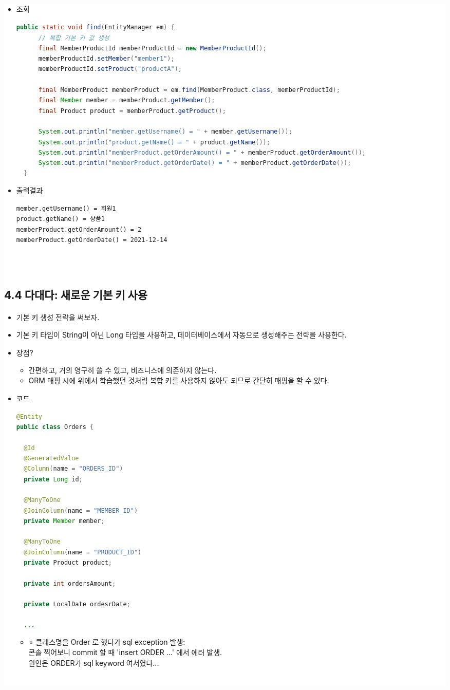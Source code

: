 - 조회
  ```java
  public static void find(EntityManager em) {
        // 복합 기본 키 값 생성
        final MemberProductId memberProductId = new MemberProductId();
        memberProductId.setMember("member1");
        memberProductId.setProduct("productA");

        final MemberProduct memberProduct = em.find(MemberProduct.class, memberProductId);
        final Member member = memberProduct.getMember();
        final Product product = memberProduct.getProduct();

        System.out.println("member.getUsername() = " + member.getUsername());
        System.out.println("product.getName() = " + product.getName());
        System.out.println("memberProduct.getOrderAmount() = " + memberProduct.getOrderAmount());
        System.out.println("memberProduct.getOrderDate() = " + memberProduct.getOrderDate());
    }
  ```

- 출력결과
  ```text
  member.getUsername() = 회원1
  product.getName() = 상품1
  memberProduct.getOrderAmount() = 2
  memberProduct.getOrderDate() = 2021-12-14
  ```
<br>
<br>

## 4.4 다대다: 새로운 기본 키 사용
- 기본 키 생성 전략을 써보자.

- 기본 키 타입이 String이 아닌 Long 타입을 사용하고, 데이터베이스에서 자동으로 생성해주는 전략을 사용한다.

- 장점?  
  - 간편하고, 거의 영구히 쓸 수 있고, 비즈니스에 의존하지 않는다.  
  - ORM 매핑 시에 위에서 학습했던 것처럼 복합 키를 사용하지 않아도 되므로 간단히 매핑을 할 수 있다.

- 코드
  ```java
  @Entity
  public class Orders {

    @Id
    @GeneratedValue
    @Column(name = "ORDERS_ID")
    private Long id;

    @ManyToOne
    @JoinColumn(name = "MEMBER_ID")
    private Member member;

    @ManyToOne
    @JoinColumn(name = "PRODUCT_ID")
    private Product product;

    private int ordersAmount;

    private LocalDate ordesrDate;
    
    ...
  ```
  - ⭐ 클래스명을 Order 로 했다가 sql exception 발생:   
  콘솔 찍어보니 commit 할 때 'insert ORDER ...' 에서 에러 발생.  
  원인은 ORDER가 sql keyword 여서였다...
<br>
